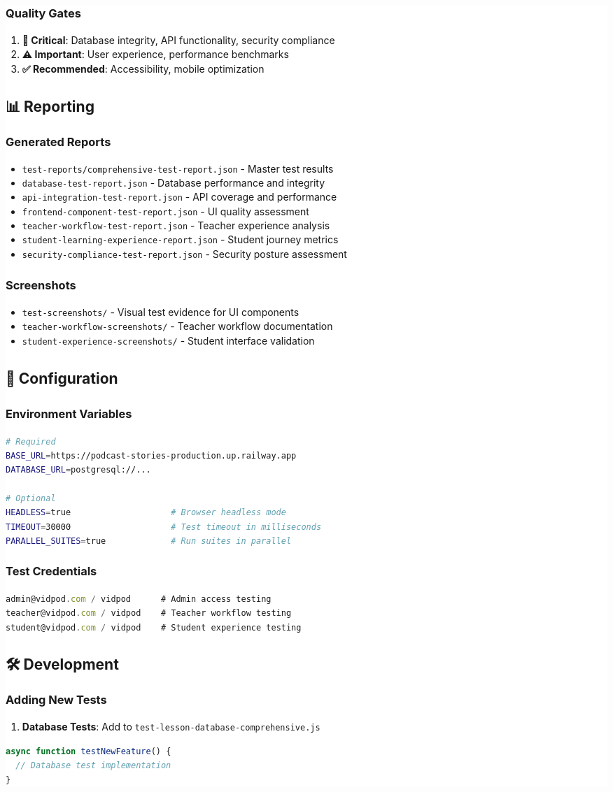### Quality Gates
1. **🚨 Critical**: Database integrity, API functionality, security compliance
2. **⚠️ Important**: User experience, performance benchmarks
3. **✅ Recommended**: Accessibility, mobile optimization

## 📊 Reporting

### Generated Reports
- `test-reports/comprehensive-test-report.json` - Master test results
- `database-test-report.json` - Database performance and integrity
- `api-integration-test-report.json` - API coverage and performance  
- `frontend-component-test-report.json` - UI quality assessment
- `teacher-workflow-test-report.json` - Teacher experience analysis
- `student-learning-experience-report.json` - Student journey metrics
- `security-compliance-test-report.json` - Security posture assessment

### Screenshots
- `test-screenshots/` - Visual test evidence for UI components
- `teacher-workflow-screenshots/` - Teacher workflow documentation
- `student-experience-screenshots/` - Student interface validation

## 🔧 Configuration

### Environment Variables
```bash
# Required
BASE_URL=https://podcast-stories-production.up.railway.app
DATABASE_URL=postgresql://...

# Optional  
HEADLESS=true                    # Browser headless mode
TIMEOUT=30000                    # Test timeout in milliseconds
PARALLEL_SUITES=true             # Run suites in parallel
```

### Test Credentials
```javascript
admin@vidpod.com / vidpod      # Admin access testing
teacher@vidpod.com / vidpod    # Teacher workflow testing  
student@vidpod.com / vidpod    # Student experience testing
```

## 🛠️ Development

### Adding New Tests

1. **Database Tests**: Add to `test-lesson-database-comprehensive.js`
```javascript
async function testNewFeature() {
  // Database test implementation
}
```
